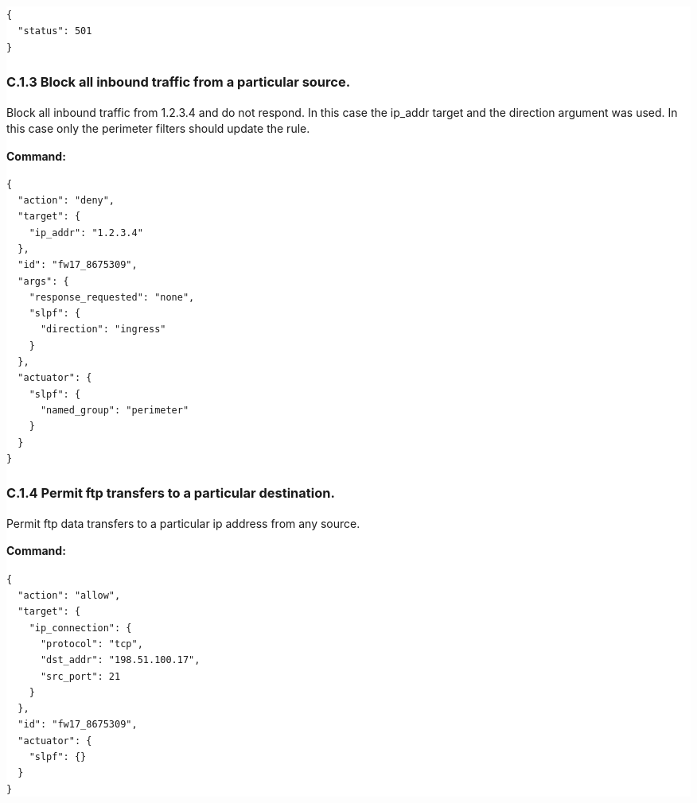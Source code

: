```
{  
  "status": 501
}
```

### C.1.3  Block all inbound traffic from a particular source. 
Block all inbound traffic from 1.2.3.4 and do not respond. In this case the ip_addr target and the direction argument was used. In this case only the perimeter filters should update the rule.

**Command:**

```
{
  "action": "deny",
  "target": {
    "ip_addr": "1.2.3.4"
  },
  "id": "fw17_8675309",
  "args": {
    "response_requested": "none",
    "slpf": {
      "direction": "ingress"
    }
  },
  "actuator": {
    "slpf": {
      "named_group": "perimeter"
    }
  }
}
```

### C.1.4 Permit ftp transfers to a particular destination. 
Permit ftp data transfers to a particular ip address from any source. 

**Command:**

```
{
  "action": "allow",
  "target": {
    "ip_connection": {
      "protocol": "tcp",
      "dst_addr": "198.51.100.17",
      "src_port": 21
    }
  },
  "id": "fw17_8675309",
  "actuator": {
    "slpf": {}
  }
}
```
